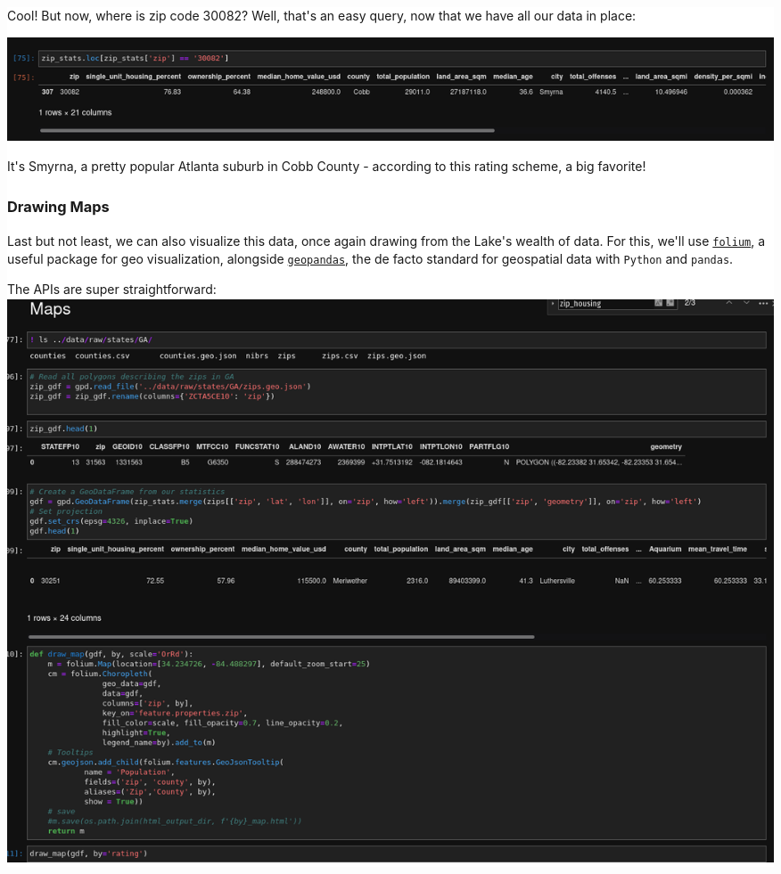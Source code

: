 Cool! But now, where is zip code 30082? Well, that's an easy query, now that we have all our data in place:

![docs/pandas_rate_2.png](docs/pandas_rate_2.png "30082")

It's Smyrna, a pretty popular Atlanta suburb in Cobb County - according to this rating scheme, a big favorite!

### Drawing Maps
Last but not least, we can also visualize this data, once again drawing from the Lake's wealth of data. For this, we'll use [`folium`](https://python-visualization.github.io/folium/), a useful package for geo visualization, alongside [`geopandas`](https://geopandas.org/en/stable/), the de facto standard for geospatial data with `Python` and `pandas`.

The APIs are super straightforward:
![docs/geopandas_folium_1.png](docs/geopandas_folium_1.png "Handling `folium` and `geopandas`")
